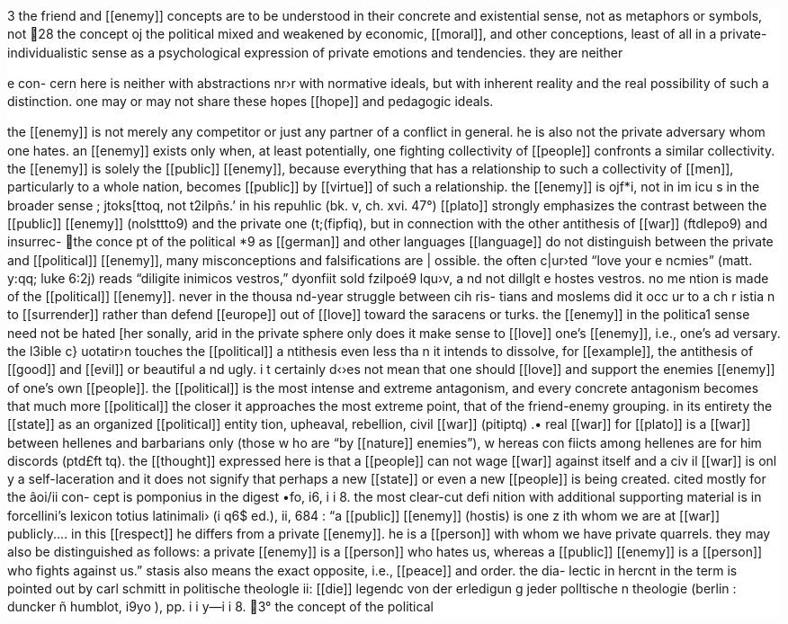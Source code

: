 3
the friend and [[enemy]] concepts are to be understood in their concrete and existential sense, not as metaphors or symbols, not
28	the    concept   oj   the  political
mixed and weakened by economic, [[moral]], and  other  conceptions, least of all in a private-individualistic sense as a psychological expression   of   private  emotions   and   tendencies.  they   are neither













e con-
cern here is neither with abstractions nr›r with normative ideals, but with inherent reality and the real possibility  of  such  a  distinction. one may or may not share these hopes [[hope]] and pedagogic ideals.



the  [[enemy]]  is  not  merely   any  competitor   or   just   any   partner  of  a  conflict  in  general.  he  is  also  not  the   private   adversary   whom one  hates.  an  [[enemy]]  exists  only  when,  at  least   potentially,   one  fighting  collectivity  of  [[people]]  confronts  a  similar   collectivity.   the [[enemy]] is solely the [[public]] [[enemy]],  because  everything  that  has  a relationship  to  such  a  collectivity  of  [[men]],  particularly  to   a   whole nation,  becomes  [[public]]  by   [[virtue]]  of   such   a   relationship.   the   [[enemy]] is ojf*i, not in im icu s in the broader sense ; jtoks[ttoq, not t2ilpñs.’
in his repuhlic (bk. v, ch. xvi. 47°) [[plato]] strongly emphasizes the contrast between the [[public]] [[enemy]] (nolsttto9) and the private one (t;(fipfiq), but in connection with the other antithesis of [[war]] (ftdlepo9) and insurrec-
the   conce pt  of the  political	*9
as [[german]] and other languages [[language]] do not  distinguish  between  the  private and [[political]] [[enemy]], many  misconceptions  and  falsifications are | ossible. the often c|ur›ted “love your  e ncmies”  (matt.  y:qq; luke 6:2j) reads “diligite inimicos vestros,” dyonfiit  sold  fzilpoé9 lqu›v, a nd not dillglt e hostes vestros. no me ntion is made of the [[political]] [[enemy]]. never in the thousa nd-year struggle between cih ris- tians and moslems did it occ ur to a  ch r istia n  to  [[surrender]]  rather than defend [[europe]] out of [[love]] toward the saracens or turks.  the [[enemy]] in the politica1 sense need  not  be  hated  [her sonally,  arid  in the private sphere only does it make sense to [[love]] one’s [[enemy]], i.e., one’s ad versary. the l3ible c} uotatir›n touches the [[political]] a ntithesis even less tha n it intends to dissolve, for [[example]],  the  antithesis  of [[good]] and [[evil]] or beautiful a nd ugly. i t certainly d‹›es not mean that one should [[love]] and support the enemies [[enemy]] of one’s own [[people]].
the [[political]] is the most intense and extreme antagonism, and every concrete antagonism becomes that much more [[political]] the closer it approaches the most extreme point, that of the friend-enemy grouping.   in   its  entirety   the  [[state]]  as  an   organized   [[political]] entity
tion, upheaval, rebellion, civil [[war]] (pitiptq) .• real [[war]] for [[plato]] is a  [[war]] between hellenes and barbarians only  (those  w ho are  “by  [[nature]] enemies”), w hereas con fiicts among hellenes are for him discords (ptd£ft tq).  the [[thought]] expressed here is that a [[people]] can not wage  [[war]]  against itself  and  a civ il [[war]] is onl y a self-laceration and it does not signify that perhaps  a new [[state]] or even a new [[people]] is being created. cited  mostly  for  the  âoi/ii con- cept is pomponius in the digest •fo, i6,  i i 8. the  most  clear-cut  defi nition with additional supporting material  is in  forcellini’s lexicon  totius latinimali›
(i q6$ ed.), ii, 684 : “a [[public]] [[enemy]] (hostis) is one  z ith  whom  we  are  at  [[war]] publicly.... in this [[respect]] he differs from  a  private  [[enemy]].  he  is  a [[person]]  with  whom  we  have  private quarrels. they may also be  distinguished
as follows: a private [[enemy]]  is a  [[person]]  who  hates  us, whereas  a  [[public]]  [[enemy]]  is a [[person]] who fights against us.”
stasis also means the exact opposite,  i.e.,  [[peace]]  and  order.  the  dia- lectic in hercnt in the term is pointed out by carl schmitt in politische theologle ii: [[die]] legendc von der erledigun g  jeder  polltische n  theologie (berlin : duncker ñ humblot, i9yo ), pp. i i y—i i 8.
3°	the   concept  of   the  political